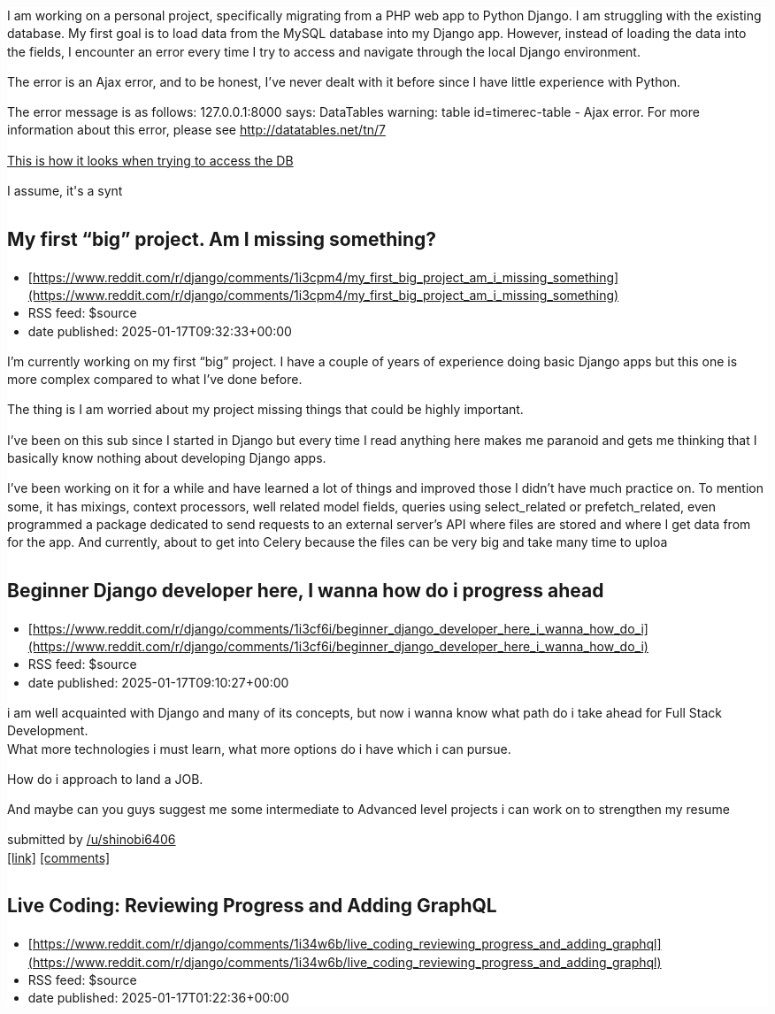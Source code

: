 <div class="md"><p>I am working on a personal project, specifically migrating from a PHP web app to Python Django. I am struggling with the existing database. My first goal is to load data from the MySQL database into my Django app. However, instead of loading the data into the fields, I encounter an error every time I try to access and navigate through the local Django environment.</p> <p>The error is an Ajax error, and to be honest, I’ve never dealt with it before since I have little experience with Python.</p> <p>The error message is as follows: 127.0.0.1:8000 says: DataTables warning: table id=timerec-table - Ajax error. For more information about this error, please see <a href="http://datatables.net/tn/7">http://datatables.net/tn/7</a></p> <p><a href="https://preview.redd.it/hrcr4qwgnjde1.png?width=2548&amp;format=png&amp;auto=webp&amp;s=dc9d865fff746664a861be980b78e2da74a139d9">This is how it looks when trying to access the DB</a></p> <p>I assume, it&#39;s a synt

## My first “big” project. Am I missing something?
 - [https://www.reddit.com/r/django/comments/1i3cpm4/my_first_big_project_am_i_missing_something](https://www.reddit.com/r/django/comments/1i3cpm4/my_first_big_project_am_i_missing_something)
 - RSS feed: $source
 - date published: 2025-01-17T09:32:33+00:00

<div class="md"><p>I’m currently working on my first “big” project. I have a couple of years of experience doing basic Django apps but this one is more complex compared to what I’ve done before.</p> <p>The thing is I am worried about my project missing things that could be highly important.</p> <p>I’ve been on this sub since I started in Django but every time I read anything here makes me paranoid and gets me thinking that I basically know nothing about developing Django apps.</p> <p>I’ve been working on it for a while and have learned a lot of things and improved those I didn’t have much practice on. To mention some, it has mixings, context processors, well related model fields, queries using select_related or prefetch_related, even programmed a package dedicated to send requests to an external server’s API where files are stored and where I get data from for the app. And currently, about to get into Celery because the files can be very big and take many time to uploa

## Beginner Django developer here, I wanna how do i progress ahead
 - [https://www.reddit.com/r/django/comments/1i3cf6i/beginner_django_developer_here_i_wanna_how_do_i](https://www.reddit.com/r/django/comments/1i3cf6i/beginner_django_developer_here_i_wanna_how_do_i)
 - RSS feed: $source
 - date published: 2025-01-17T09:10:27+00:00

<div class="md"><p>i am well acquainted with Django and many of its concepts, but now i wanna know what path do i take ahead for Full Stack Development.<br/> What more technologies i must learn, what more options do i have which i can pursue.</p> <p>How do i approach to land a JOB.</p> <p>And maybe can you guys suggest me some intermediate to Advanced level projects i can work on to strengthen my resume </p> </div> &#32; submitted by &#32; <a href="https://www.reddit.com/user/shinobi6406"> /u/shinobi6406 </a> <br/> <span><a href="https://www.reddit.com/r/django/comments/1i3cf6i/beginner_django_developer_here_i_wanna_how_do_i/">[link]</a></span> &#32; <span><a href="https://www.reddit.com/r/django/comments/1i3cf6i/beginner_django_developer_here_i_wanna_how_do_i/">[comments]</a></span>

## Live Coding: Reviewing Progress and Adding GraphQL
 - [https://www.reddit.com/r/django/comments/1i34w6b/live_coding_reviewing_progress_and_adding_graphql](https://www.reddit.com/r/django/comments/1i34w6b/live_coding_reviewing_progress_and_adding_graphql)
 - RSS feed: $source
 - date published: 2025-01-17T01:22:36+00:00
